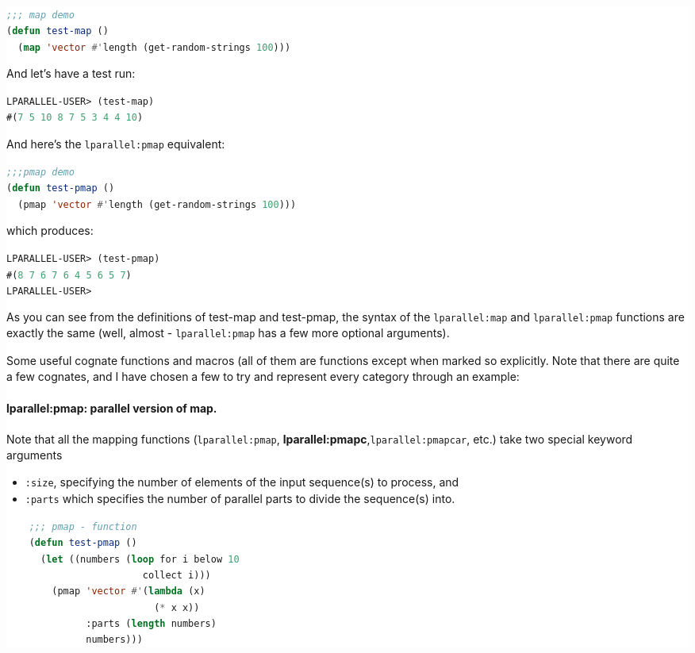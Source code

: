 ~~~lisp
;;; map demo
(defun test-map ()
  (map 'vector #'length (get-random-strings 100)))
~~~

And let’s have a test run:

~~~lisp
LPARALLEL-USER> (test-map)
#(7 5 10 8 7 5 3 4 4 10)
~~~

And here’s the `lparallel:pmap` equivalent:

~~~lisp
;;;pmap demo
(defun test-pmap ()
  (pmap 'vector #'length (get-random-strings 100)))
~~~

which produces:

~~~lisp
LPARALLEL-USER> (test-pmap)
#(8 7 6 7 6 4 5 6 5 7)
LPARALLEL-USER>
~~~

As you can see from the definitions of test-map and test-pmap, the
syntax of the `lparallel:map` and `lparallel:pmap` functions are exactly
the same (well, almost - `lparallel:pmap` has a few more optional
arguments).

Some useful cognate functions and macros (all of them are functions
except when marked so explicitly. Note that there are quite a few
cognates, and I have chosen a few to try and represent every category
through an example:

#### lparallel:pmap: parallel version of map.

Note that all the mapping functions (`lparallel:pmap`,
**lparallel:pmapc**,`lparallel:pmapcar`, etc.) take two special keyword
arguments
- `:size`, specifying the number of elements of the input
sequence(s) to process, and
- `:parts` which specifies the number of parallel parts to divide the
sequence(s) into.

~~~lisp
    ;;; pmap - function
    (defun test-pmap ()
      (let ((numbers (loop for i below 10
                        collect i)))
        (pmap 'vector #'(lambda (x)
                          (* x x))
              :parts (length numbers)
              numbers)))
~~~
